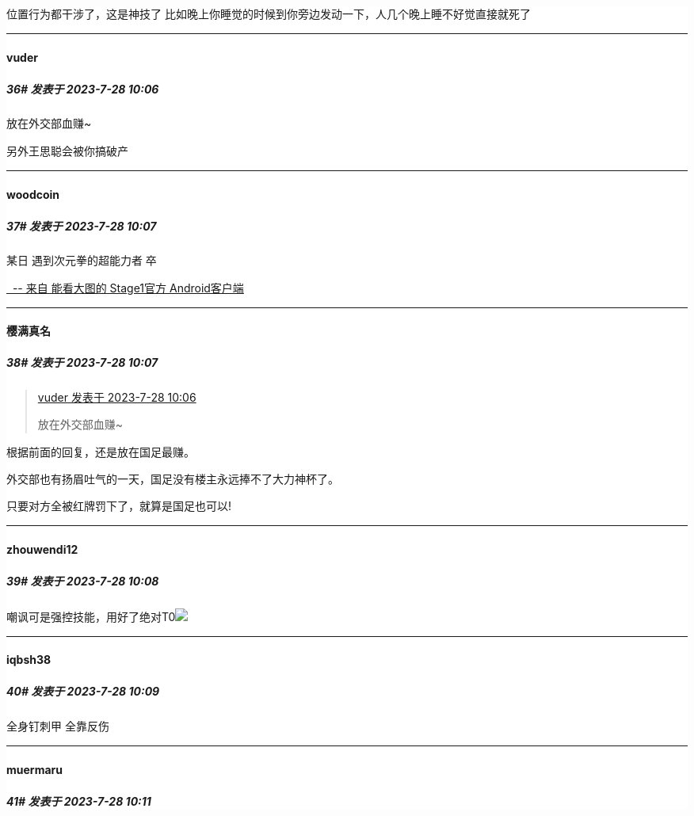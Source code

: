 位置行为都干涉了，这是神技了
比如晚上你睡觉的时候到你旁边发动一下，人几个晚上睡不好觉直接就死了

*****

####  vuder  
##### 36#       发表于 2023-7-28 10:06

放在外交部血赚~

另外王思聪会被你搞破产

*****

####  woodcoin  
##### 37#       发表于 2023-7-28 10:07

某日
遇到次元拳的超能力者
卒

[  -- 来自 能看大图的 Stage1官方 Android客户端](https://www.coolapk.com/apk/140634)

*****

####  樱满真名  
##### 38#       发表于 2023-7-28 10:07

<blockquote><a href="httphttps://bbs.saraba1st.com/2b/forum.php?mod=redirect&amp;goto=findpost&amp;pid=61817102&amp;ptid=2146144" target="_blank">vuder 发表于 2023-7-28 10:06</a>

放在外交部血赚~</blockquote>
根据前面的回复，还是放在国足最赚。

外交部也有扬眉吐气的一天，国足没有楼主永远捧不了大力神杯了。

只要对方全被红牌罚下了，就算是国足也可以!

*****

####  zhouwendi12  
##### 39#       发表于 2023-7-28 10:08

嘲讽可是强控技能，用好了绝对T0<img src="https://static.saraba1st.com/image/smiley/face2017/037.png" referrerpolicy="no-referrer">

*****

####  iqbsh38  
##### 40#       发表于 2023-7-28 10:09

全身钉刺甲 全靠反伤

*****

####  muermaru  
##### 41#       发表于 2023-7-28 10:11

